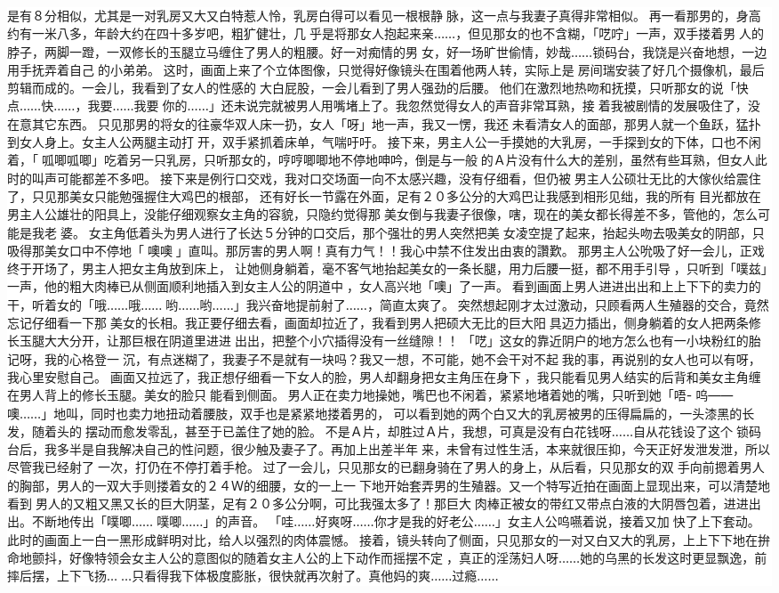 是有８分相似，尤其是一对乳房又大又白特惹人怜，乳房白得可以看见一根根静
脉，这一点与我妻子真得非常相似。
再一看那男的，身高约有一米八多，年龄大约在四十多岁吧，粗犷健壮，几
乎是将那女人抱起来亲……，但见那女的也不含糊，「呓咛」一声，双手搂着男
人的脖子，两脚一蹬，一双修长的玉腿立马缠住了男人的粗腰。好一对痴情的男
女，好一场旷世偷情，妙哉……锁码台，我饶是兴奋地想，一边用手抚弄着自己
的小弟弟。
这时，画面上来了个立体图像，只觉得好像镜头在围着他两人转，实际上是
房间瑞安装了好几个摄像机，最后剪辑而成的。一会儿，我看到了女人的性感的
大白屁股，一会儿看到了男人强劲的后腰。
他们在激烈地热吻和抚摸，只听那女的说「快点……快……，我要……我要
你的……」还未说完就被男人用嘴堵上了。我忽然觉得女人的声音非常耳熟，接
着我被剧情的发展吸住了，没在意其它东西。
只见那男的将女的往豪华双人床一扔，女人「呀」地一声，我又一愣，我还
未看清女人的面部，那男人就一个鱼跃，猛扑到女人身上。女主人公两腿主动打
开，双手紧抓着床单，气喘吁吁。
接下来，男主人公一手摸她的大乳房，一手探到女的下体，口也不闲着，「
呱唧呱唧」吃着另一只乳房，只听那女的，哼哼唧唧地不停地呻吟，倒是与一般
的Ａ片没有什么大的差别，虽然有些耳熟，但女人此时的叫声可能都差不多吧。
接下来是例行口交戏，我对口交场面一向不太感兴趣，没有仔细看，但仍被
男主人公硕壮无比的大傢伙给震住了，只见那美女只能勉强握住大鸡巴的根部，
还有好长一节露在外面，足有２０多公分的大鸡巴让我感到相形见绌，我的所有
目光都放在男主人公雄壮的阳具上，没能仔细观察女主角的容貌，只隐约觉得那
美女倒与我妻子很像，嗐，现在的美女都长得差不多，管他的，怎么可能是我老
婆。
女主角低着头为男人进行了长达５分钟的口交后，那个强壮的男人突然把美
女凌空提了起来，抬起头吻去吸美女的阴部，只吸得那美女口中不停地「 噢噢
」直叫。那厉害的男人啊！真有力气！！我心中禁不住发出由衷的讚歎。
那男主人公吮吸了好一会儿，正戏终于开场了，男主人把女主角放到床上，
让她侧身躺着，毫不客气地抬起美女的一条长腿，用力后腰一挺，都不用手引导
，只听到「噗兹」一声，他的粗大肉棒已从侧面顺利地插入到女主人公的阴道中
，女人高兴地「噢」了一声。
看到画面上男人进进出出和上上下下的卖力的干，听着女的「哦……哦……
哟……哟……」我兴奋地提前射了……，简直太爽了。
突然想起刚才太过激动，只顾看两人生殖器的交合，竟然忘记仔细看一下那
美女的长相。我正要仔细去看，画面却拉近了，我看到男人把硕大无比的巨大阳
具迈力插出，侧身躺着的女人把两条修长玉腿大大分开，让那巨根在阴道里进进
出出，把整个小穴插得没有一丝缝隙！！
「呓」这女的靠近阴户的地方怎么也有一小块粉红的胎记呀，我的心格登一
沉，有点迷糊了，我妻子不是就有一块吗？我又一想，不可能，她不会干对不起
我的事，再说别的女人也可以有呀，我心里安慰自己。
画面又拉远了，我正想仔细看一下女人的脸，男人却翻身把女主角压在身下
，我只能看见男人结实的后背和美女主角缠在男人背上的修长玉腿。美女的脸只
能看到侧面。
男人正在卖力地操她，嘴巴也不闲着，紧紧地堵着她的嘴，只听到她「唔-
呜——噢……」地叫，同时也卖力地扭动着腰肢，双手也是紧紧地搂着男的，
可以看到她的两个白又大的乳房被男的压得扁扁的，一头漆黑的长发，随着头的
摆动而愈发零乱，甚至于已盖住了她的脸。
不是Ａ片，却胜过Ａ片，我想，可真是没有白花钱呀……自从花钱设了这个
锁码台后，我多半是自我解决自己的性问题，很少触及妻子了。再加上出差半年
来，未曾有过性生活，本来就很压抑，今天正好发泄发泄，所以尽管我已经射了
一次，打仍在不停打着手枪。
过了一会儿，只见那女的已翻身骑在了男人的身上，从后看，只见那女的双
手向前摁着男人的胸部，男人的一双大手则搂着女的２４Ｗ的细腰，女的一上一
下地开始套弄男的生殖器。又一个特写近拍在画面上显现出来，可以清楚地看到
男人的又粗又黑又长的巨大阴茎，足有２０多公分啊，可比我强太多了！那巨大
肉棒正被女的带红又带点白液的大阴唇包着，进进出出。不断地传出「噗唧……
噗唧……」的声音。
「哇……好爽呀……你才是我的好老公……」女主人公呜嚥着说，接着又加
快了上下套动。此时的画面上一白一黑形成鲜明对比，给人以强烈的肉体震憾。
接着，镜头转向了侧面，只见那女的一对又白又大的乳房，上上下下地在拚
命地颤抖，好像特领会女主人公的意图似的随着女主人公的上下动作而摇摆不定
，真正的淫荡妇人呀……她的乌黑的长发这时更显飘逸，前摔后摆，上下飞扬…
…只看得我下体极度膨胀，很快就再次射了。真他妈的爽……过瘾……